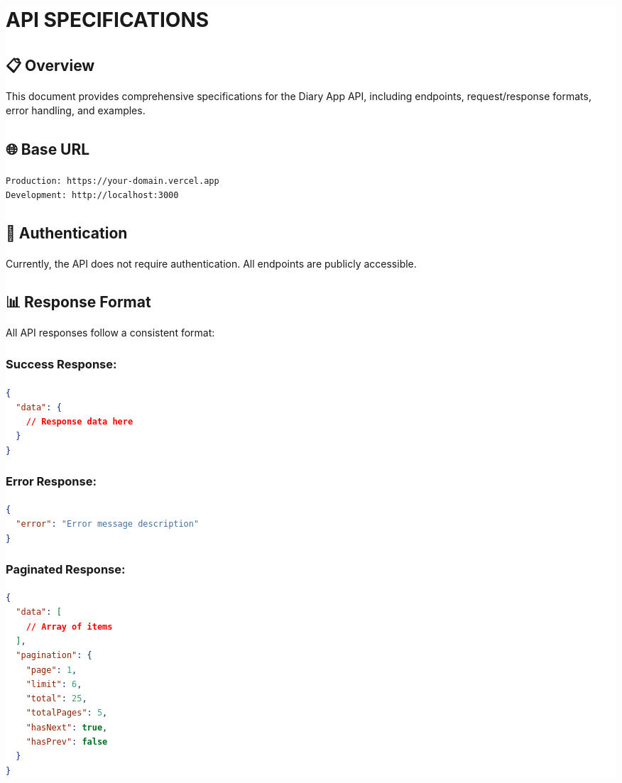 # API SPECIFICATIONS

## 📋 **Overview**

This document provides comprehensive specifications for the Diary App API, including endpoints, request/response formats, error handling, and examples.

## 🌐 **Base URL**

```
Production: https://your-domain.vercel.app
Development: http://localhost:3000
```

## 🔐 **Authentication**

Currently, the API does not require authentication. All endpoints are publicly accessible.

## 📊 **Response Format**

All API responses follow a consistent format:

### **Success Response:**

```json
{
  "data": {
    // Response data here
  }
}
```

### **Error Response:**

```json
{
  "error": "Error message description"
}
```

### **Paginated Response:**

```json
{
  "data": [
    // Array of items
  ],
  "pagination": {
    "page": 1,
    "limit": 6,
    "total": 25,
    "totalPages": 5,
    "hasNext": true,
    "hasPrev": false
  }
}
```
